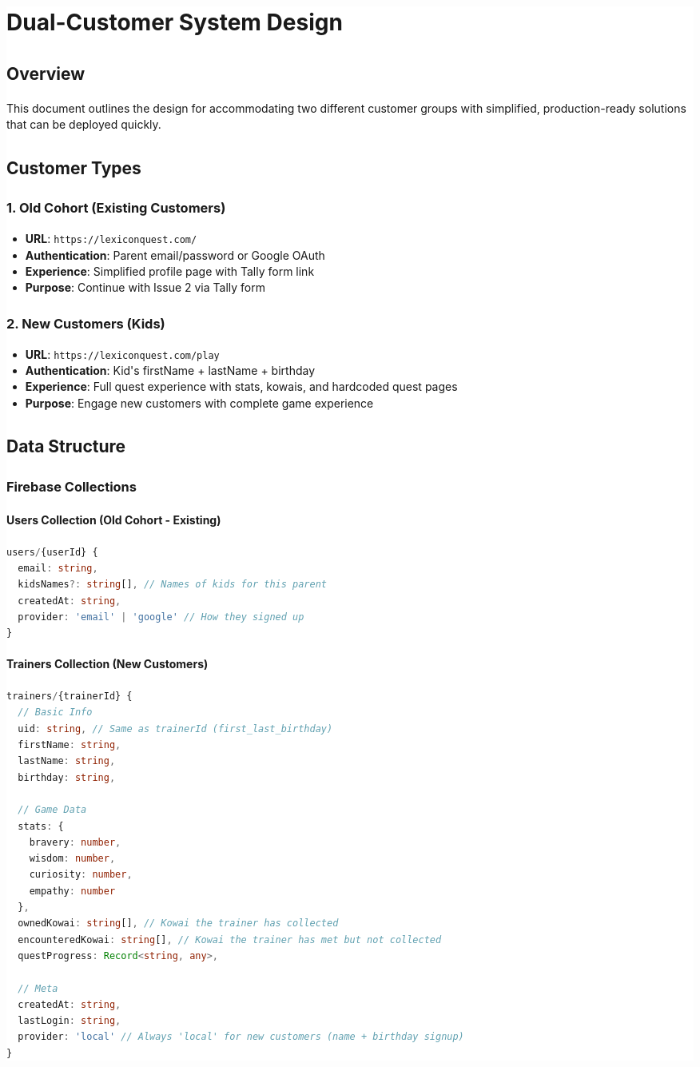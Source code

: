 # Dual-Customer System Design

## Overview
This document outlines the design for accommodating two different customer groups with simplified, production-ready solutions that can be deployed quickly.

## Customer Types

### 1. Old Cohort (Existing Customers)
- **URL**: `https://lexiconquest.com/`
- **Authentication**: Parent email/password or Google OAuth
- **Experience**: Simplified profile page with Tally form link
- **Purpose**: Continue with Issue 2 via Tally form

### 2. New Customers (Kids)
- **URL**: `https://lexiconquest.com/play`
- **Authentication**: Kid's firstName + lastName + birthday
- **Experience**: Full quest experience with stats, kowais, and hardcoded quest pages
- **Purpose**: Engage new customers with complete game experience

## Data Structure

### Firebase Collections

#### Users Collection (Old Cohort - Existing)
```typescript
users/{userId} {
  email: string,
  kidsNames?: string[], // Names of kids for this parent
  createdAt: string,
  provider: 'email' | 'google' // How they signed up
}
```

#### Trainers Collection (New Customers)
```typescript
trainers/{trainerId} {
  // Basic Info
  uid: string, // Same as trainerId (first_last_birthday)
  firstName: string,
  lastName: string,
  birthday: string,
  
  // Game Data
  stats: { 
    bravery: number, 
    wisdom: number, 
    curiosity: number, 
    empathy: number 
  },
  ownedKowai: string[], // Kowai the trainer has collected
  encounteredKowai: string[], // Kowai the trainer has met but not collected
  questProgress: Record<string, any>,
  
  // Meta
  createdAt: string,
  lastLogin: string,
  provider: 'local' // Always 'local' for new customers (name + birthday signup)
}
```

